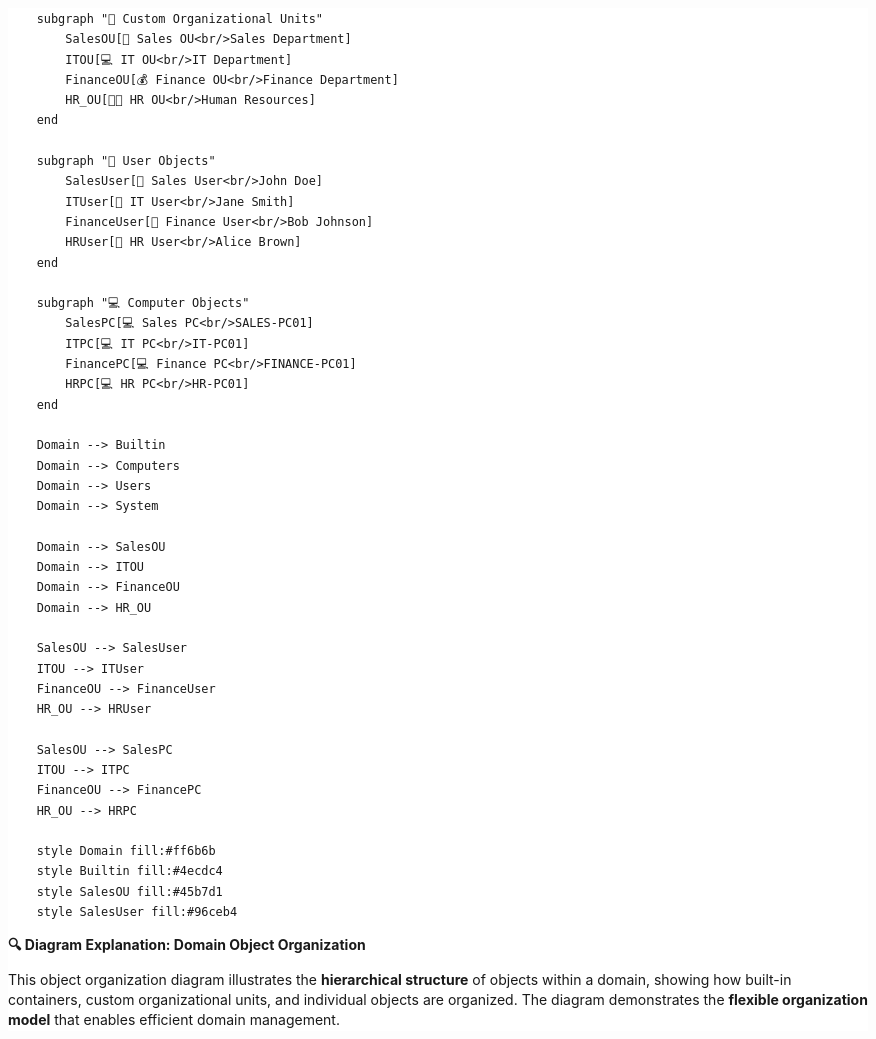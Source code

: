 ```mermaid
    subgraph "🏢 Custom Organizational Units"
        SalesOU[👥 Sales OU<br/>Sales Department]
        ITOU[💻 IT OU<br/>IT Department]
        FinanceOU[💰 Finance OU<br/>Finance Department]
        HR_OU[👨‍💼 HR OU<br/>Human Resources]
    end
    
    subgraph "👤 User Objects"
        SalesUser[👤 Sales User<br/>John Doe]
        ITUser[👤 IT User<br/>Jane Smith]
        FinanceUser[👤 Finance User<br/>Bob Johnson]
        HRUser[👤 HR User<br/>Alice Brown]
    end
    
    subgraph "💻 Computer Objects"
        SalesPC[💻 Sales PC<br/>SALES-PC01]
        ITPC[💻 IT PC<br/>IT-PC01]
        FinancePC[💻 Finance PC<br/>FINANCE-PC01]
        HRPC[💻 HR PC<br/>HR-PC01]
    end
    
    Domain --> Builtin
    Domain --> Computers
    Domain --> Users
    Domain --> System
    
    Domain --> SalesOU
    Domain --> ITOU
    Domain --> FinanceOU
    Domain --> HR_OU
    
    SalesOU --> SalesUser
    ITOU --> ITUser
    FinanceOU --> FinanceUser
    HR_OU --> HRUser
    
    SalesOU --> SalesPC
    ITOU --> ITPC
    FinanceOU --> FinancePC
    HR_OU --> HRPC
    
    style Domain fill:#ff6b6b
    style Builtin fill:#4ecdc4
    style SalesOU fill:#45b7d1
    style SalesUser fill:#96ceb4
```

**🔍 Diagram Explanation: Domain Object Organization**

This object organization diagram illustrates the **hierarchical structure** of objects within a domain, showing how built-in containers, custom organizational units, and individual objects are organized. The diagram demonstrates the **flexible organization model** that enables efficient domain management.
